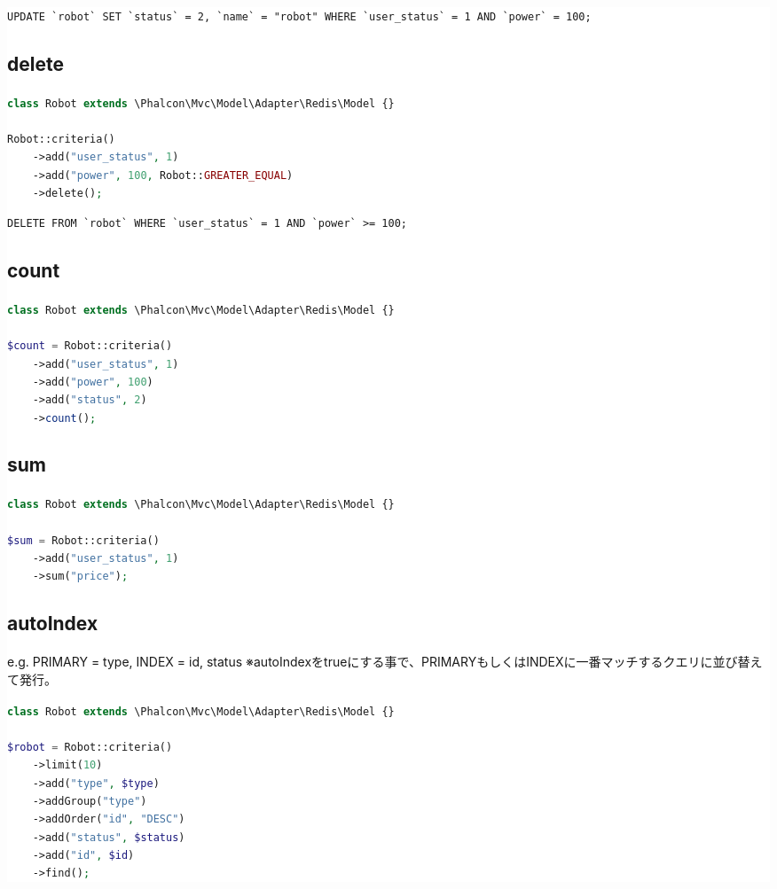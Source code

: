 ```mysql
UPDATE `robot` SET `status` = 2, `name` = "robot" WHERE `user_status` = 1 AND `power` = 100;
```


## delete

```php
class Robot extends \Phalcon\Mvc\Model\Adapter\Redis\Model {}

Robot::criteria()
    ->add("user_status", 1)
    ->add("power", 100, Robot::GREATER_EQUAL)
    ->delete();
```

```mysql
DELETE FROM `robot` WHERE `user_status` = 1 AND `power` >= 100;
```


## count

```php
class Robot extends \Phalcon\Mvc\Model\Adapter\Redis\Model {}

$count = Robot::criteria()
    ->add("user_status", 1)
    ->add("power", 100)
    ->add("status", 2)
    ->count();
```


## sum

```php
class Robot extends \Phalcon\Mvc\Model\Adapter\Redis\Model {}

$sum = Robot::criteria()
    ->add("user_status", 1)
    ->sum("price");
```


## autoIndex

e.g. PRIMARY = type, INDEX = id, status
※autoIndexをtrueにする事で、PRIMARYもしくはINDEXに一番マッチするクエリに並び替えて発行。

 
```php
class Robot extends \Phalcon\Mvc\Model\Adapter\Redis\Model {}

$robot = Robot::criteria()
    ->limit(10)
    ->add("type", $type)
    ->addGroup("type")
    ->addOrder("id", "DESC")
    ->add("status", $status)
    ->add("id", $id)
    ->find();
```
